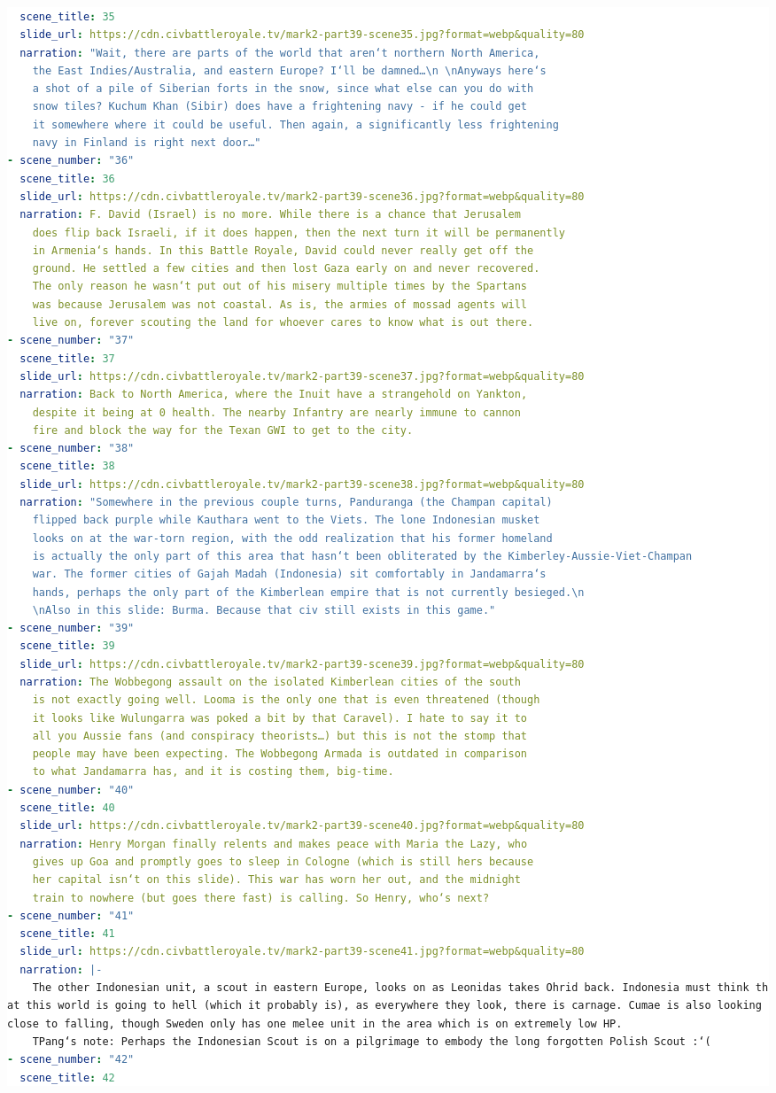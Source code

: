 ```yaml
  scene_title: 35
  slide_url: https://cdn.civbattleroyale.tv/mark2-part39-scene35.jpg?format=webp&quality=80
  narration: "Wait, there are parts of the world that aren‘t northern North America,
    the East Indies/Australia, and eastern Europe? I‘ll be damned…\n \nAnyways here‘s
    a shot of a pile of Siberian forts in the snow, since what else can you do with
    snow tiles? Kuchum Khan (Sibir) does have a frightening navy - if he could get
    it somewhere where it could be useful. Then again, a significantly less frightening
    navy in Finland is right next door…"
- scene_number: "36"
  scene_title: 36
  slide_url: https://cdn.civbattleroyale.tv/mark2-part39-scene36.jpg?format=webp&quality=80
  narration: F. David (Israel) is no more. While there is a chance that Jerusalem
    does flip back Israeli, if it does happen, then the next turn it will be permanently
    in Armenia‘s hands. In this Battle Royale, David could never really get off the
    ground. He settled a few cities and then lost Gaza early on and never recovered.
    The only reason he wasn‘t put out of his misery multiple times by the Spartans
    was because Jerusalem was not coastal. As is, the armies of mossad agents will
    live on, forever scouting the land for whoever cares to know what is out there.
- scene_number: "37"
  scene_title: 37
  slide_url: https://cdn.civbattleroyale.tv/mark2-part39-scene37.jpg?format=webp&quality=80
  narration: Back to North America, where the Inuit have a strangehold on Yankton,
    despite it being at 0 health. The nearby Infantry are nearly immune to cannon
    fire and block the way for the Texan GWI to get to the city.
- scene_number: "38"
  scene_title: 38
  slide_url: https://cdn.civbattleroyale.tv/mark2-part39-scene38.jpg?format=webp&quality=80
  narration: "Somewhere in the previous couple turns, Panduranga (the Champan capital)
    flipped back purple while Kauthara went to the Viets. The lone Indonesian musket
    looks on at the war-torn region, with the odd realization that his former homeland
    is actually the only part of this area that hasn‘t been obliterated by the Kimberley-Aussie-Viet-Champan
    war. The former cities of Gajah Madah (Indonesia) sit comfortably in Jandamarra‘s
    hands, perhaps the only part of the Kimberlean empire that is not currently besieged.\n
    \nAlso in this slide: Burma. Because that civ still exists in this game."
- scene_number: "39"
  scene_title: 39
  slide_url: https://cdn.civbattleroyale.tv/mark2-part39-scene39.jpg?format=webp&quality=80
  narration: The Wobbegong assault on the isolated Kimberlean cities of the south
    is not exactly going well. Looma is the only one that is even threatened (though
    it looks like Wulungarra was poked a bit by that Caravel). I hate to say it to
    all you Aussie fans (and conspiracy theorists…) but this is not the stomp that
    people may have been expecting. The Wobbegong Armada is outdated in comparison
    to what Jandamarra has, and it is costing them, big-time.
- scene_number: "40"
  scene_title: 40
  slide_url: https://cdn.civbattleroyale.tv/mark2-part39-scene40.jpg?format=webp&quality=80
  narration: Henry Morgan finally relents and makes peace with Maria the Lazy, who
    gives up Goa and promptly goes to sleep in Cologne (which is still hers because
    her capital isn‘t on this slide). This war has worn her out, and the midnight
    train to nowhere (but goes there fast) is calling. So Henry, who‘s next?
- scene_number: "41"
  scene_title: 41
  slide_url: https://cdn.civbattleroyale.tv/mark2-part39-scene41.jpg?format=webp&quality=80
  narration: |-
    The other Indonesian unit, a scout in eastern Europe, looks on as Leonidas takes Ohrid back. Indonesia must think that this world is going to hell (which it probably is), as everywhere they look, there is carnage. Cumae is also looking close to falling, though Sweden only has one melee unit in the area which is on extremely low HP.
    TPang‘s note: Perhaps the Indonesian Scout is on a pilgrimage to embody the long forgotten Polish Scout :‘(
- scene_number: "42"
  scene_title: 42
```